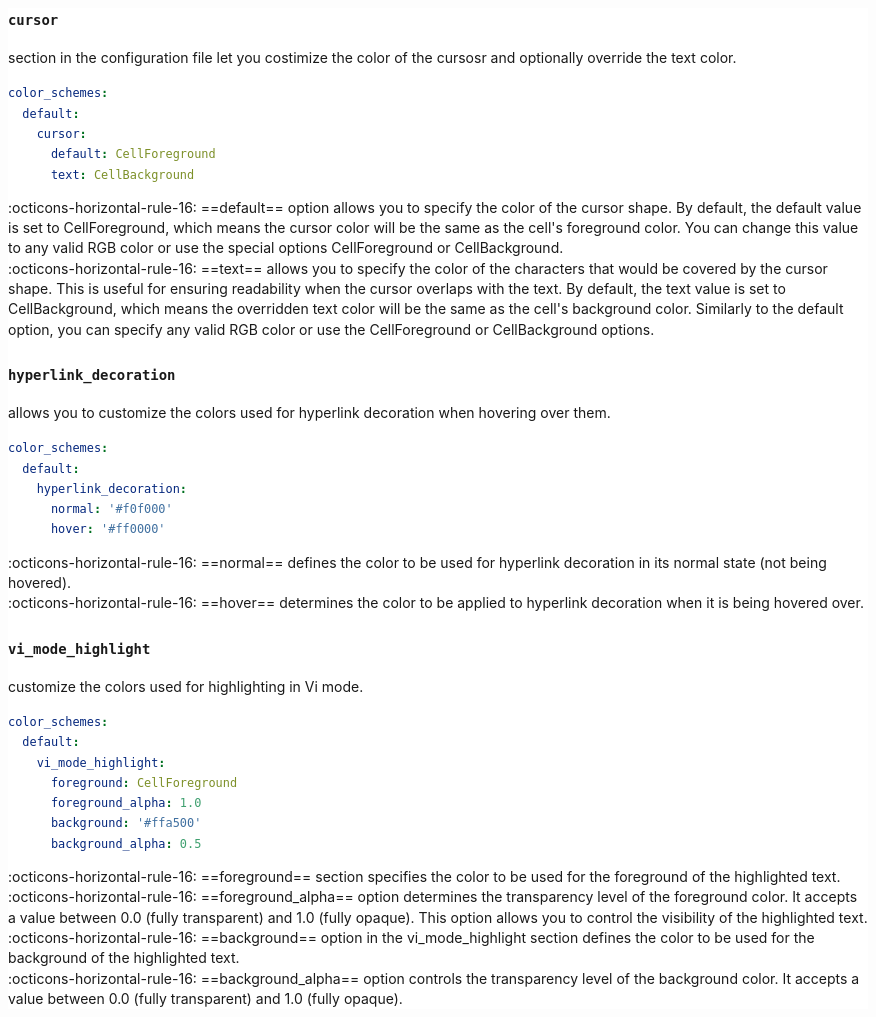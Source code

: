 


### `cursor`
section in the configuration file let you costimize the color of the cursosr and optionally override the text color.
``` yaml
color_schemes:
  default:
    cursor:
      default: CellForeground
      text: CellBackground
```
:octicons-horizontal-rule-16: ==default== option allows you to specify the color of the cursor shape. By default, the default value is set to CellForeground, which means the cursor color will be the same as the cell's foreground color. You can change this value to any valid RGB color or use the special options CellForeground or CellBackground. <br/>
:octicons-horizontal-rule-16: ==text== allows you to specify the color of the characters that would be covered by the cursor shape. This is useful for ensuring readability when the cursor overlaps with the text. By default, the text value is set to CellBackground, which means the overridden text color will be the same as the cell's background color. Similarly to the default option, you can specify any valid RGB color or use the CellForeground or CellBackground options.



### `hyperlink_decoration`
allows you to customize the colors used for hyperlink decoration when hovering over them.
``` yaml
color_schemes:
  default:
    hyperlink_decoration:
      normal: '#f0f000'
      hover: '#ff0000'
```
:octicons-horizontal-rule-16: ==normal==  defines the color to be used for hyperlink decoration in its normal state (not being hovered). <br/>
:octicons-horizontal-rule-16: ==hover==  determines the color to be applied to hyperlink decoration when it is being hovered over.



### `vi_mode_highlight`
customize the colors used for highlighting in Vi mode.
``` yaml
color_schemes:
  default:
    vi_mode_highlight:
      foreground: CellForeground
      foreground_alpha: 1.0
      background: '#ffa500'
      background_alpha: 0.5
```
:octicons-horizontal-rule-16: ==foreground==  section specifies the color to be used for the foreground of the highlighted text. <br/>
:octicons-horizontal-rule-16: ==foreground_alpha== option determines the transparency level of the foreground color. It accepts a value between 0.0 (fully transparent) and 1.0 (fully opaque). This option allows you to control the visibility of the highlighted text. <br/>
:octicons-horizontal-rule-16: ==background== option in the vi_mode_highlight section defines the color to be used for the background of the highlighted text. <br/>
:octicons-horizontal-rule-16: ==background_alpha== option controls the transparency level of the background color. It accepts a value between 0.0 (fully transparent) and 1.0 (fully opaque).
